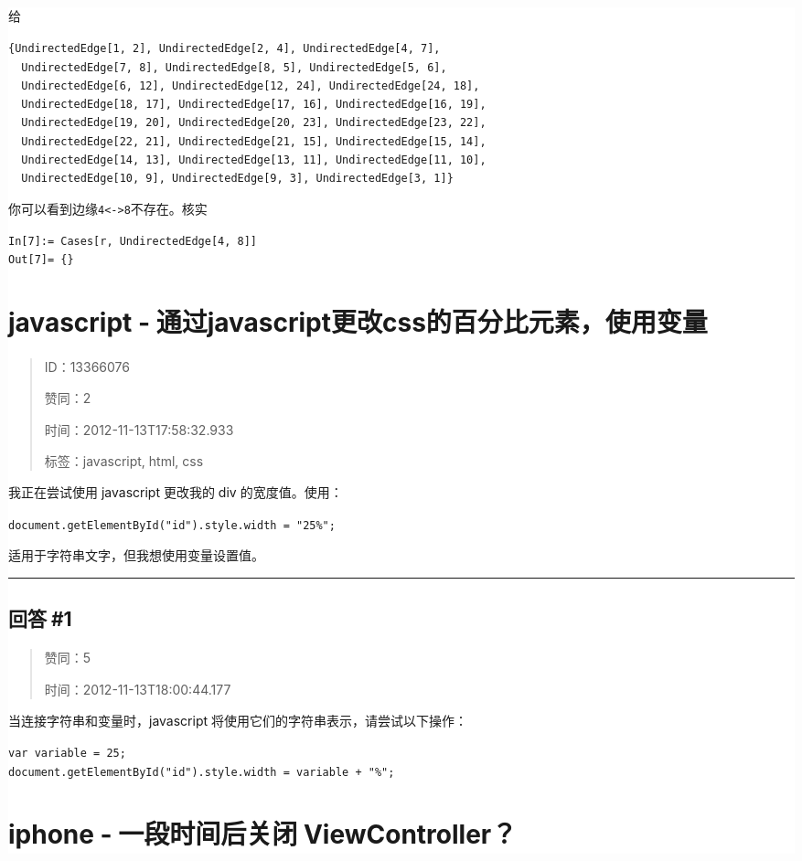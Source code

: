 给

```
{UndirectedEdge[1, 2], UndirectedEdge[2, 4], UndirectedEdge[4, 7], 
  UndirectedEdge[7, 8], UndirectedEdge[8, 5], UndirectedEdge[5, 6], 
  UndirectedEdge[6, 12], UndirectedEdge[12, 24], UndirectedEdge[24, 18], 
  UndirectedEdge[18, 17], UndirectedEdge[17, 16], UndirectedEdge[16, 19], 
  UndirectedEdge[19, 20], UndirectedEdge[20, 23], UndirectedEdge[23, 22], 
  UndirectedEdge[22, 21], UndirectedEdge[21, 15], UndirectedEdge[15, 14], 
  UndirectedEdge[14, 13], UndirectedEdge[13, 11], UndirectedEdge[11, 10], 
  UndirectedEdge[10, 9], UndirectedEdge[9, 3], UndirectedEdge[3, 1]} 
```

你可以看到边缘`4<->8`不存在。核实

```
In[7]:= Cases[r, UndirectedEdge[4, 8]]
Out[7]= {} 
```

# javascript - 通过javascript更改css的百分比元素，使用变量

> ID：13366076
> 
> 赞同：2
> 
> 时间：2012-11-13T17:58:32.933
> 
> 标签：javascript, html, css

我正在尝试使用 javascript 更改我的 div 的宽度值。使用：

```
document.getElementById("id").style.width = "25%"; 
```

适用于字符串文字，但我想使用变量设置值。

* * *

## 回答 #1

> 赞同：5
> 
> 时间：2012-11-13T18:00:44.177

当连接字符串和变量时，javascript 将使用它们的字符串表示，请尝试以下操作：

```
var variable = 25;
document.getElementById("id").style.width = variable + "%"; 
```

# iphone - 一段时间后关闭 ViewController？
